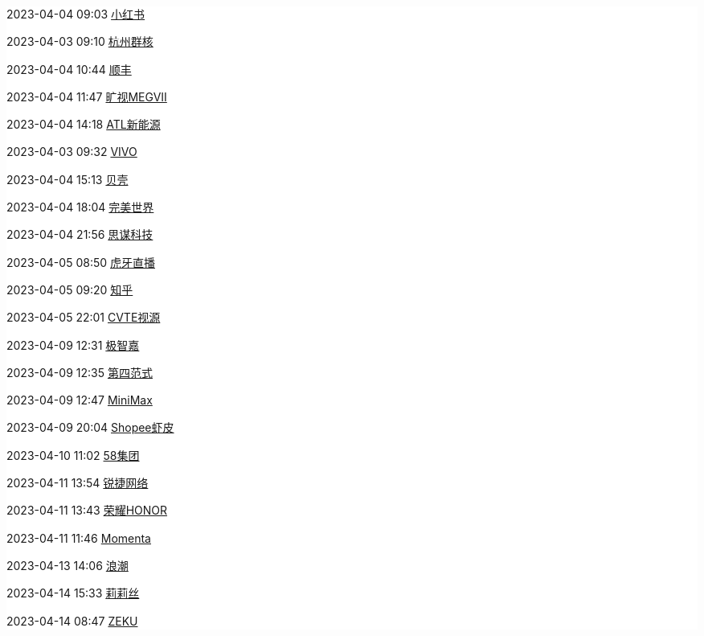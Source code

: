 2023-04-04 09:03 [小红书](https://job.xiaohongshu.com/record/intern)

2023-04-03 09:10 [杭州群核](https://app.mokahr.com/m/candidate/applications/deliver-query/qunhemail)

2023-04-04 10:44 [顺丰](https://campus.sf-express.com/#/personalCenter)

2023-04-04 11:47 [旷视MEGVII](https://app.mokahr.com/campus-recruitment/megviihr/38642#/candidateHome/applications)

2023-04-04 14:18 [ATL新能源](https://wecruit.hotjob.cn/SU5ff30f5b9b0d78e6f4283a0b/pb/account.html#/myDeliver)

2023-04-03 09:32 [VIVO](https://hr.vivo.com/wt/vivo/web/index/vivoWebApplyRecord!listApplyPosition?needStatusFlows=true&operational=5c21845993754ba980e01eac4415e59af49f3b1d324aafa01c317e02051d44061189b660562f5c6ceb00459fe9481dcb4923ad32a773fd8cc725bd051fdaeb223bc8110cdf7009d7bd975f974b2ee3a52e1a9fd84b05b11ff892e8e8a88b5b848450d11e7fcdda2e)

2023-04-04 15:13 [贝壳](https://ke.zhiye.com/Portal/Apply/Index)

2023-04-04 18:04 [完美世界](https://app.mokahr.com/campus-recruitment/pwrd/45131#/candidateHome/applications)

2023-04-04 21:56 [思谋科技](https://app.mokahr.com/campus-recruitment/smartmore/46221#/candidateHome/applications)

2023-04-05 08:50 [虎牙直播](https://app.mokahr.com/campus_apply/huya/4112#/candidateHome/applications)

2023-04-05 09:20 [知乎](https://app.mokahr.com/campus-recruitment/zhihu/68321#/candidateHome/applications)

2023-04-05 22:01 [CVTE视源](https://careers.cvte.com/zone/resume/applications)

2023-04-09 12:31 [极智嘉](https://app.mokahr.com/campus_apply/geekplus/98039#/candidateHome/applications)

2023-04-09 12:35 [第四范式](https://app.mokahr.com/campus-recruitment/4paradigm/58145?edit=1&hireMode=2#/candidateHome/applications)

2023-04-09 12:47 [MiniMax](https://vrfi1sk8a0.jobs.feishu.cn/referral/position/application?token=MzsxNjc3MjMzNzU1MTA4OzcxNDI1ODYwNzk3MjY3OTY4Mjg7MA)

2023-04-09 20:04 [Shopee虾皮](https://app.mokahr.com/campus-recruitment/shopee/100004?previewKey=49cb651dd22f4a61ac65cb1ed36a1d749764de49ce7845c3a9b81dd32cccd06b#/candidateHome/applications)

2023-04-10 11:02 [58集团](https://campus.58.com/Portal/Apply/Index)

2023-04-11 13:54 [锐捷网络](https://app.mokahr.com/campus_apply/ruijie/99942?code=051zPN100ieTtP1iE3200Ndw5Q2zPN1x&state=personalCenter#/candidateHome/applications)

2023-04-11 13:43 [荣耀HONOR](https://career.hihonor.com/SU61b9b9992f9d24431f5050a5/pb/account.html#/myDeliver)

2023-04-11 11:46 [Momenta](https://momenta.jobs.feishu.cn/intern/position/application)

2023-04-13 14:06 [浪潮](https://inspur.hcmcloud.cn/recruit#/progress_detail?id=2585436)

2023-04-14 15:33 [莉莉丝](https://lilithgames.jobs.feishu.cn/referral/campus/position/application?token=NTsxNjc4MzY5OTI2NzA1OzcwNTI5NjgxNjIzMjYyNDk0NzQ7NzIwODU0MjYxOTk0NTEwOTc3MQ)

2023-04-14 08:47 [ZEKU](https://app.mokahr.com/campus-recruitment/zeku/102102?sourceToken=89adda2feeea0db67058bce162b881fa#/candidateHome/applications)
